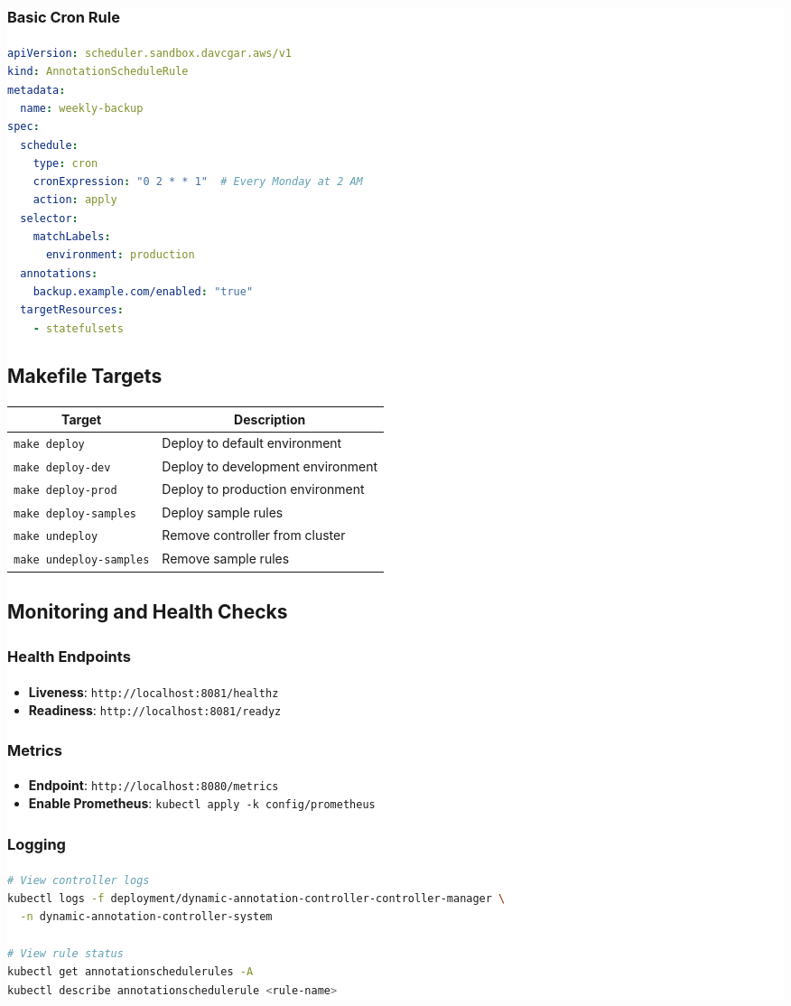 ### Basic Cron Rule
```yaml
apiVersion: scheduler.sandbox.davcgar.aws/v1
kind: AnnotationScheduleRule
metadata:
  name: weekly-backup
spec:
  schedule:
    type: cron
    cronExpression: "0 2 * * 1"  # Every Monday at 2 AM
    action: apply
  selector:
    matchLabels:
      environment: production
  annotations:
    backup.example.com/enabled: "true"
  targetResources:
    - statefulsets
```

## Makefile Targets

| Target | Description |
|--------|-------------|
| `make deploy` | Deploy to default environment |
| `make deploy-dev` | Deploy to development environment |
| `make deploy-prod` | Deploy to production environment |
| `make deploy-samples` | Deploy sample rules |
| `make undeploy` | Remove controller from cluster |
| `make undeploy-samples` | Remove sample rules |

## Monitoring and Health Checks

### Health Endpoints
- **Liveness**: `http://localhost:8081/healthz`
- **Readiness**: `http://localhost:8081/readyz`

### Metrics
- **Endpoint**: `http://localhost:8080/metrics`
- **Enable Prometheus**: `kubectl apply -k config/prometheus`

### Logging
```bash
# View controller logs
kubectl logs -f deployment/dynamic-annotation-controller-controller-manager \
  -n dynamic-annotation-controller-system

# View rule status
kubectl get annotationschedulerules -A
kubectl describe annotationschedulerule <rule-name>
```
